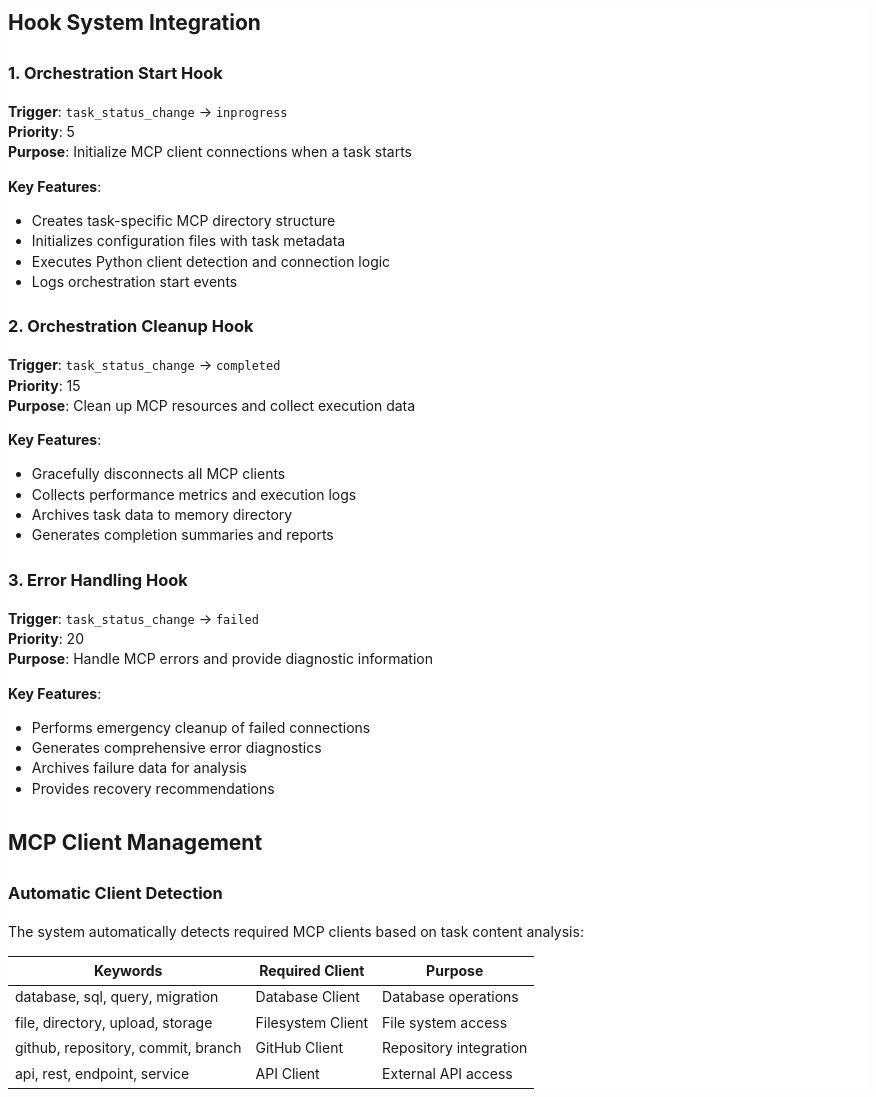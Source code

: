 ## Hook System Integration

### 1. Orchestration Start Hook

**Trigger**: `task_status_change` → `inprogress`  
**Priority**: 5  
**Purpose**: Initialize MCP client connections when a task starts

**Key Features**:

- Creates task-specific MCP directory structure
- Initializes configuration files with task metadata
- Executes Python client detection and connection logic
- Logs orchestration start events

### 2. Orchestration Cleanup Hook

**Trigger**: `task_status_change` → `completed`  
**Priority**: 15  
**Purpose**: Clean up MCP resources and collect execution data

**Key Features**:

- Gracefully disconnects all MCP clients
- Collects performance metrics and execution logs
- Archives task data to memory directory
- Generates completion summaries and reports

### 3. Error Handling Hook

**Trigger**: `task_status_change` → `failed`  
**Priority**: 20  
**Purpose**: Handle MCP errors and provide diagnostic information

**Key Features**:

- Performs emergency cleanup of failed connections
- Generates comprehensive error diagnostics
- Archives failure data for analysis
- Provides recovery recommendations

## MCP Client Management

### Automatic Client Detection

The system automatically detects required MCP clients based on task content analysis:

| Keywords                           | Required Client   | Purpose                |
|------------------------------------|-------------------|------------------------|
| database, sql, query, migration    | Database Client   | Database operations    |
| file, directory, upload, storage   | Filesystem Client | File system access     |
| github, repository, commit, branch | GitHub Client     | Repository integration |
| api, rest, endpoint, service       | API Client        | External API access    |
